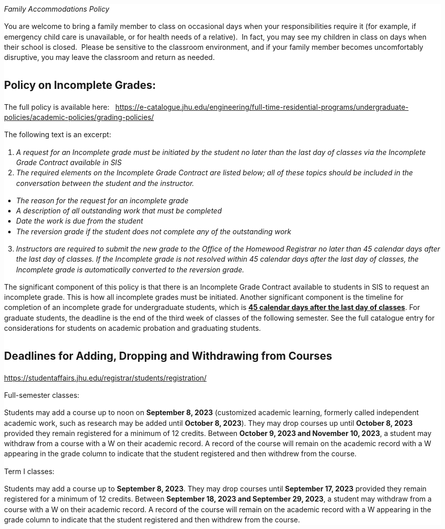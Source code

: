 *Family Accommodations Policy*

You are welcome to bring a family member to class on occasional days when your responsibilities require it (for example, if emergency child care is unavailable, or for health needs of a relative).  In fact, you may see my children in class on days when their school is closed.  Please be sensitive to the classroom environment, and if your family member becomes uncomfortably disruptive, you may leave the classroom and return as needed. 

## Policy on Incomplete Grades:

The full policy is available here:  
<https://e-catalogue.jhu.edu/engineering/full-time-residential-programs/undergraduate-policies/academic-policies/grading-policies/>

The following text is an excerpt: 
 
1. *A request for an Incomplete grade must be initiated by the student no later than the last day of classes via the Incomplete Grade Contract available in SIS*
2. *The required elements on the Incomplete Grade Contract are listed below; all of these topics should be included in the conversation between the student and the instructor.*
  *  *The reason for the request for an incomplete grade*
  *  *A description of all outstanding work that must be completed*
  *  *Date the work is due from the student*
  *  *The reversion grade if the student does not complete any of the outstanding work*
3. *Instructors are required to submit the new grade to the Office of the Homewood Registrar no later than 45 calendar days after the last day of classes. If the Incomplete grade is not resolved within 45 calendar days after the last day of classes, the Incomplete grade is automatically converted to the reversion grade.*

The significant component of this policy is that there is an Incomplete Grade Contract available to students in SIS to request an incomplete grade. This is how all incomplete grades must be initiated. Another significant component is the timeline for completion of an incomplete grade for undergraduate students, which is <b><u>45 calendar days after the last day of classes</u></b>. For graduate students, the deadline is the end of the third week of classes of the following semester. See the full catalogue entry for considerations for students on academic probation and graduating students.

## Deadlines for Adding, Dropping and Withdrawing from Courses

<https://studentaffairs.jhu.edu/registrar/students/registration/>

Full-semester classes:

Students may add a course up to noon on **September 8, 2023** (customized academic learning, formerly called independent academic work, such as research may be added until **October 8, 2023**). They may drop courses up until **October 8, 2023** provided they remain registered for a minimum of 12 credits. Between **October 9, 2023 and November 10, 2023**, a student may withdraw from a course with a W on their academic record. A record of the course will remain on the academic record with a W appearing in the grade column to indicate that the student registered and then withdrew from the course.

Term I classes:

Students may add a course up to **September 8, 2023**. They may drop courses until **September 17, 2023** provided they remain registered for a minimum of 12 credits. Between **September 18, 2023 and September 29, 2023**, a student may withdraw from a course with a W on their academic record. A record of the course will remain on the academic record with a W appearing in the grade column to indicate that the student registered and then withdrew from the course.
